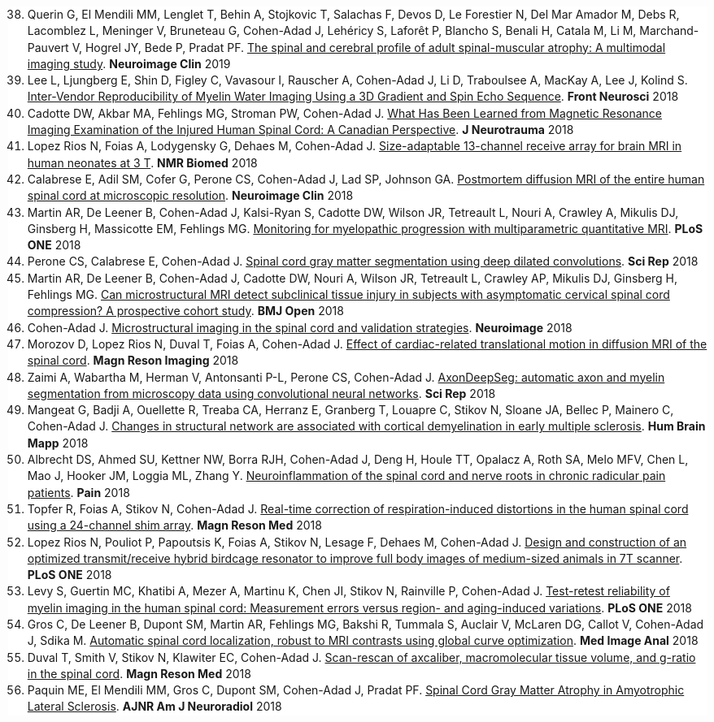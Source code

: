 38. Querin G, El Mendili MM, Lenglet T, Behin A, Stojkovic T, Salachas F, Devos D, Le Forestier N, Del Mar Amador M, Debs R, Lacomblez L, Meninger V, Bruneteau G, Cohen-Adad J, Lehéricy S, Laforêt P, Blancho S, Benali H, Catala M, Li M, Marchand-Pauvert V, Hogrel JY, Bede P, Pradat PF. [The spinal and cerebral profile of adult spinal-muscular atrophy: A multimodal imaging study](https://www.ncbi.nlm.nih.gov/pubmed/30522974). **Neuroimage Clin** 2019
39. Lee L, Ljungberg E, Shin D, Figley C, Vavasour I, Rauscher A, Cohen-Adad J, Li D, Traboulsee A, MacKay A, Lee J, Kolind S. [Inter-Vendor Reproducibility of Myelin Water Imaging Using a 3D Gradient and Spin Echo Sequence](https://www.ncbi.nlm.nih.gov/pubmed/30519158). **Front Neurosci** 2018
40. Cadotte DW, Akbar MA, Fehlings MG, Stroman PW, Cohen-Adad J. [What Has Been Learned from Magnetic Resonance Imaging Examination of the Injured Human Spinal Cord: A Canadian Perspective](https://www.ncbi.nlm.nih.gov/pubmed/30074873). **J Neurotrauma** 2018
41. Lopez Rios N, Foias A, Lodygensky G, Dehaes M, Cohen-Adad J. [Size-adaptable 13-channel receive array for brain MRI in human neonates at 3 T](https://www.ncbi.nlm.nih.gov/pubmed/29928791). **NMR Biomed** 2018
42. Calabrese E, Adil SM, Cofer G, Perone CS, Cohen-Adad J, Lad SP, Johnson GA. [Postmortem diffusion MRI of the entire human spinal cord at microscopic resolution](https://www.ncbi.nlm.nih.gov/pubmed/29876281). **Neuroimage Clin** 2018
43. Martin AR, De Leener B, Cohen-Adad J, Kalsi-Ryan S, Cadotte DW, Wilson JR, Tetreault L, Nouri A, Crawley A, Mikulis DJ, Ginsberg H, Massicotte EM, Fehlings MG. [Monitoring for myelopathic progression with multiparametric quantitative MRI](https://www.ncbi.nlm.nih.gov/pubmed/29664964). **PLoS ONE** 2018
44. Perone CS, Calabrese E, Cohen-Adad J. [Spinal cord gray matter segmentation using deep dilated convolutions](https://www.ncbi.nlm.nih.gov/pubmed/29654236). **Sci Rep** 2018
45. Martin AR, De Leener B, Cohen-Adad J, Cadotte DW, Nouri A, Wilson JR, Tetreault L, Crawley AP, Mikulis DJ, Ginsberg H, Fehlings MG. [Can microstructural MRI detect subclinical tissue injury in subjects with asymptomatic cervical spinal cord compression? A prospective cohort study](https://www.ncbi.nlm.nih.gov/pubmed/29654015). **BMJ Open** 2018
46. Cohen-Adad J. [Microstructural imaging in the spinal cord and validation strategies](https://www.ncbi.nlm.nih.gov/pubmed/29635029). **Neuroimage** 2018
47. Morozov D, Lopez Rios N, Duval T, Foias A, Cohen-Adad J. [Effect of cardiac-related translational motion in diffusion MRI of the spinal cord](https://www.ncbi.nlm.nih.gov/pubmed/29626518). **Magn Reson Imaging** 2018
48. Zaimi A, Wabartha M, Herman V, Antonsanti P-L, Perone CS, Cohen-Adad J. [AxonDeepSeg: automatic axon and myelin segmentation from microscopy data using convolutional neural networks](https://www.ncbi.nlm.nih.gov/pubmed/29491478). **Sci Rep** 2018
49. Mangeat G, Badji A, Ouellette R, Treaba CA, Herranz E, Granberg T, Louapre C, Stikov N, Sloane JA, Bellec P, Mainero C, Cohen-Adad J. [Changes in structural network are associated with cortical demyelination in early multiple sclerosis](https://www.ncbi.nlm.nih.gov/pubmed/29411457). **Hum Brain Mapp** 2018
50. Albrecht DS, Ahmed SU, Kettner NW, Borra RJH, Cohen-Adad J, Deng H, Houle TT, Opalacz A, Roth SA, Melo MFV, Chen L, Mao J, Hooker JM, Loggia ML, Zhang Y. [Neuroinflammation of the spinal cord and nerve roots in chronic radicular pain patients](https://www.ncbi.nlm.nih.gov/pubmed/29419657). **Pain** 2018
51. Topfer R, Foias A, Stikov N, Cohen-Adad J. [Real-time correction of respiration-induced distortions in the human spinal cord using a 24-channel shim array](https://www.ncbi.nlm.nih.gov/pubmed/29380427). **Magn Reson Med** 2018
52. Lopez Rios N, Pouliot P, Papoutsis K, Foias A, Stikov N, Lesage F, Dehaes M, Cohen-Adad J. [Design and construction of an optimized transmit/receive hybrid birdcage resonator to improve full body images of medium-sized animals in 7T scanner](https://www.ncbi.nlm.nih.gov/pubmed/29390005). **PLoS ONE** 2018
53. Levy S, Guertin MC, Khatibi A, Mezer A, Martinu K, Chen JI, Stikov N, Rainville P, Cohen-Adad J. [Test-retest reliability of myelin imaging in the human spinal cord: Measurement errors versus region- and aging-induced variations](https://www.ncbi.nlm.nih.gov/pubmed/29293550). **PLoS ONE** 2018
54. Gros C, De Leener B, Dupont SM, Martin AR, Fehlings MG, Bakshi R, Tummala S, Auclair V, McLaren DG, Callot V, Cohen-Adad J, Sdika M. [Automatic spinal cord localization, robust to MRI contrasts using global curve optimization](https://www.ncbi.nlm.nih.gov/pubmed/29288983). **Med Image Anal** 2018
55. Duval T, Smith V, Stikov N, Klawiter EC, Cohen-Adad J. [Scan-rescan of axcaliber, macromolecular tissue volume, and g-ratio in the spinal cord](https://www.ncbi.nlm.nih.gov/pubmed/28994487). **Magn Reson Med** 2018
56. Paquin ME, El Mendili MM, Gros C, Dupont SM, Cohen-Adad J, Pradat PF. [Spinal Cord Gray Matter Atrophy in Amyotrophic Lateral Sclerosis](https://www.ncbi.nlm.nih.gov/pubmed/29122760). **AJNR Am J Neuroradiol** 2018